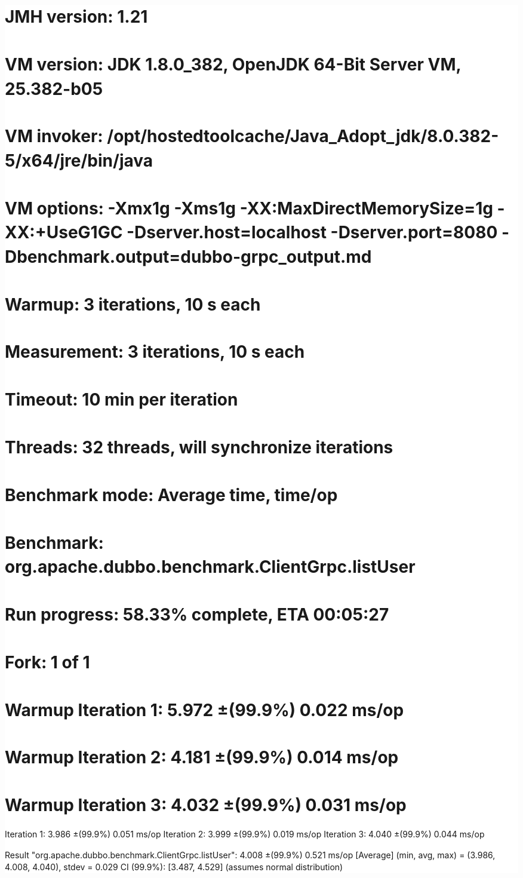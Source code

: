 
# JMH version: 1.21
# VM version: JDK 1.8.0_382, OpenJDK 64-Bit Server VM, 25.382-b05
# VM invoker: /opt/hostedtoolcache/Java_Adopt_jdk/8.0.382-5/x64/jre/bin/java
# VM options: -Xmx1g -Xms1g -XX:MaxDirectMemorySize=1g -XX:+UseG1GC -Dserver.host=localhost -Dserver.port=8080 -Dbenchmark.output=dubbo-grpc_output.md
# Warmup: 3 iterations, 10 s each
# Measurement: 3 iterations, 10 s each
# Timeout: 10 min per iteration
# Threads: 32 threads, will synchronize iterations
# Benchmark mode: Average time, time/op
# Benchmark: org.apache.dubbo.benchmark.ClientGrpc.listUser

# Run progress: 58.33% complete, ETA 00:05:27
# Fork: 1 of 1
# Warmup Iteration   1: 5.972 ±(99.9%) 0.022 ms/op
# Warmup Iteration   2: 4.181 ±(99.9%) 0.014 ms/op
# Warmup Iteration   3: 4.032 ±(99.9%) 0.031 ms/op
Iteration   1: 3.986 ±(99.9%) 0.051 ms/op
Iteration   2: 3.999 ±(99.9%) 0.019 ms/op
Iteration   3: 4.040 ±(99.9%) 0.044 ms/op


Result "org.apache.dubbo.benchmark.ClientGrpc.listUser":
  4.008 ±(99.9%) 0.521 ms/op [Average]
  (min, avg, max) = (3.986, 4.008, 4.040), stdev = 0.029
  CI (99.9%): [3.487, 4.529] (assumes normal distribution)
